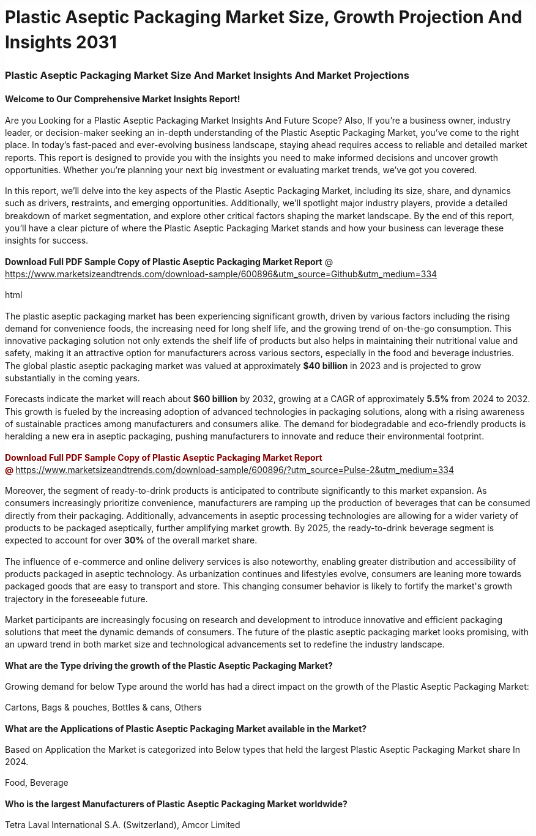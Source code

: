 <h1> Plastic Aseptic Packaging Market Size, Growth Projection And Insights 2031</h1><div class="" data-test-id=""><h3><span class="">Plastic Aseptic Packaging Market Size And Market Insights And Market Projections</span></h3></div><div class="" data-test-id=""><p><strong>Welcome to Our Comprehensive Market Insights Report!</strong></p><p>Are you Looking for a Plastic Aseptic Packaging Market Insights And Future Scope? Also, If you&rsquo;re a business owner, industry leader, or decision-maker seeking an in-depth understanding of the Plastic Aseptic Packaging Market, you&rsquo;ve come to the right place. In today&rsquo;s fast-paced and ever-evolving business landscape, staying ahead requires access to reliable and detailed market reports. This report is designed to provide you with the insights you need to make informed decisions and uncover growth opportunities. Whether you&rsquo;re planning your next big investment or evaluating market trends, we&rsquo;ve got you covered.</p><p>In this report, we&rsquo;ll delve into the key aspects of the Plastic Aseptic Packaging Market, including its size, share, and dynamics such as drivers, restraints, and emerging opportunities. Additionally, we&rsquo;ll spotlight major industry players, provide a detailed breakdown of market segmentation, and explore other critical factors shaping the market landscape. By the end of this report, you&rsquo;ll have a clear picture of where the Plastic Aseptic Packaging Market stands and how your business can leverage these insights for success.</p><p><strong>Download Full PDF Sample Copy of Plastic Aseptic Packaging Market Report</strong> @ <a href="https://www.marketsizeandtrends.com/download-sample/600896&utm_source=Github&utm_medium=334" target="_blank">https://www.marketsizeandtrends.com/download-sample/600896&utm_source=Github&utm_medium=334</a></p></div><div class="" data-test-id=""><p><span class="">html<p>The plastic aseptic packaging market has been experiencing significant growth, driven by various factors including the rising demand for convenience foods, the increasing need for long shelf life, and the growing trend of on-the-go consumption. This innovative packaging solution not only extends the shelf life of products but also helps in maintaining their nutritional value and safety, making it an attractive option for manufacturers across various sectors, especially in the food and beverage industries. The global plastic aseptic packaging market was valued at approximately <strong>$40 billion</strong> in 2023 and is projected to grow substantially in the coming years.</p><p>Forecasts indicate the market will reach about <strong>$60 billion</strong> by 2032, growing at a CAGR of approximately <strong>5.5%</strong> from 2024 to 2032. This growth is fueled by the increasing adoption of advanced technologies in packaging solutions, along with a rising awareness of sustainable practices among manufacturers and consumers alike. The demand for biodegradable and eco-friendly products is heralding a new era in aseptic packaging, pushing manufacturers to innovate and reduce their environmental footprint.</p><p><strong><span style="color: #800000;">Download Full PDF Sample Copy of Plastic Aseptic Packaging Market Report @</span>&nbsp;</strong><a href="https://www.marketsizeandtrends.com/download-sample/600896/?utm_source=Pulse-2&amp;utm_medium=334">https://www.marketsizeandtrends.com/download-sample/600896/?utm_source=Pulse-2&amp;utm_medium=334</a></p><p>Moreover, the segment of ready-to-drink products is anticipated to contribute significantly to this market expansion. As consumers increasingly prioritize convenience, manufacturers are ramping up the production of beverages that can be consumed directly from their packaging. Additionally, advancements in aseptic processing technologies are allowing for a wider variety of products to be packaged aseptically, further amplifying market growth. By 2025, the ready-to-drink beverage segment is expected to account for over <strong>30%</strong> of the overall market share.</p><p>The influence of e-commerce and online delivery services is also noteworthy, enabling greater distribution and accessibility of products packaged in aseptic technology. As urbanization continues and lifestyles evolve, consumers are leaning more towards packaged goods that are easy to transport and store. This changing consumer behavior is likely to fortify the market's growth trajectory in the foreseeable future.</p><p>Market participants are increasingly focusing on research and development to introduce innovative and efficient packaging solutions that meet the dynamic demands of consumers. The future of the plastic aseptic packaging market looks promising, with an upward trend in both market size and technological advancements set to redefine the industry landscape.</p></span></p><p><strong><span class="">What are the&nbsp;Type driving the growth of the Plastic Aseptic Packaging Market?</span></strong></p></div><div class="" data-test-id=""><p><span class="">Growing demand for below Type around the world has had a direct impact on the growth of the Plastic Aseptic Packaging Market:</span></p></div><div class="" data-test-id=""><p>Cartons, Bags & pouches, Bottles & cans, Others</p><p><span class=""><strong>What are the&nbsp;Applications&nbsp;of Plastic Aseptic Packaging Market available in the Market?</strong></span></p></div><div class="" data-test-id=""><p><span class="">Based on Application the Market is categorized into Below types that held the largest Plastic Aseptic Packaging Market share In 2024.</span></p></div><div class="" data-test-id=""><p><span class="">Food, Beverage</span></p><p><span class=""><strong>Who is the largest Manufacturers of Plastic Aseptic Packaging Market worldwide?</strong></span></p></div><div class="" data-test-id=""><p><span class="">Tetra Laval International S.A. (Switzerland), Amcor Limited